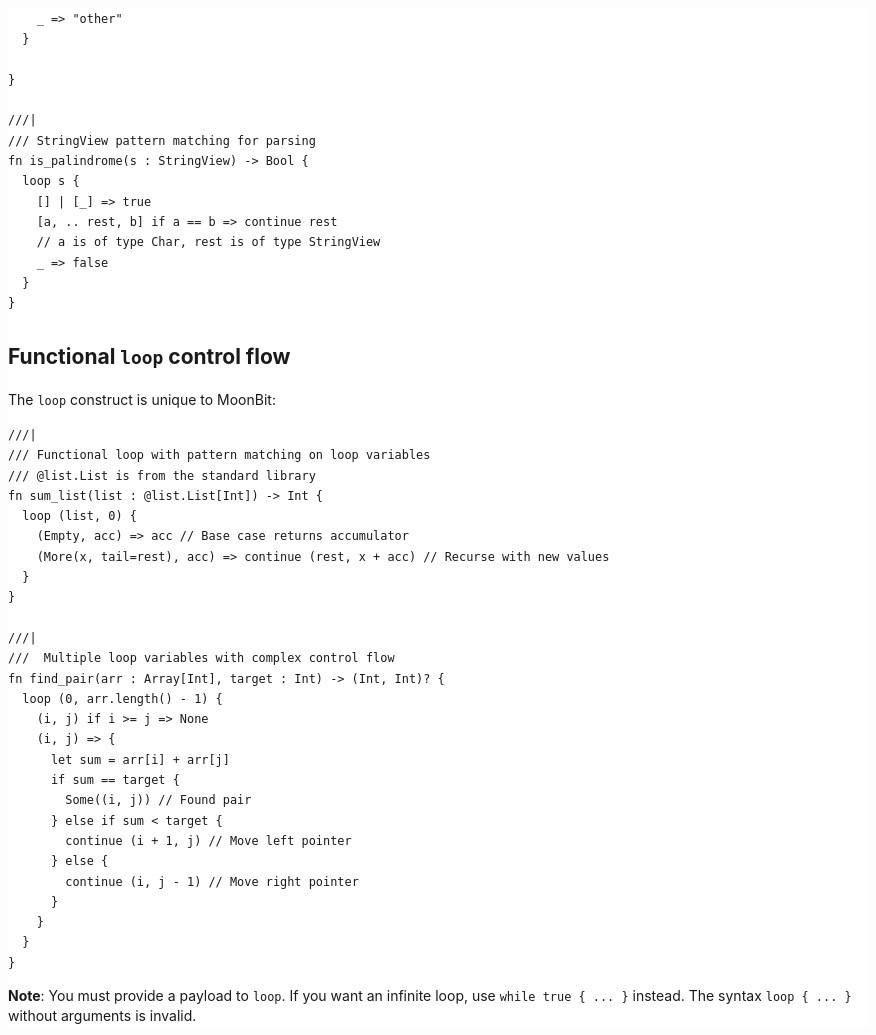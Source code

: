 ```moonbit
    _ => "other"
  }

}

///|
/// StringView pattern matching for parsing
fn is_palindrome(s : StringView) -> Bool {
  loop s {
    [] | [_] => true
    [a, .. rest, b] if a == b => continue rest
    // a is of type Char, rest is of type StringView
    _ => false
  }
}
```

## Functional `loop` control flow

The `loop` construct is unique to MoonBit:

```moonbit
///|
/// Functional loop with pattern matching on loop variables
/// @list.List is from the standard library
fn sum_list(list : @list.List[Int]) -> Int {
  loop (list, 0) {
    (Empty, acc) => acc // Base case returns accumulator
    (More(x, tail=rest), acc) => continue (rest, x + acc) // Recurse with new values
  }
}

///|
///  Multiple loop variables with complex control flow
fn find_pair(arr : Array[Int], target : Int) -> (Int, Int)? {
  loop (0, arr.length() - 1) {
    (i, j) if i >= j => None
    (i, j) => {
      let sum = arr[i] + arr[j]
      if sum == target {
        Some((i, j)) // Found pair
      } else if sum < target {
        continue (i + 1, j) // Move left pointer
      } else {
        continue (i, j - 1) // Move right pointer
      }
    }
  }
}
```

**Note**: You must provide a payload to `loop`. If you want an infinite loop, use `while true { ... }` instead. The syntax `loop { ... }` without arguments is invalid.
